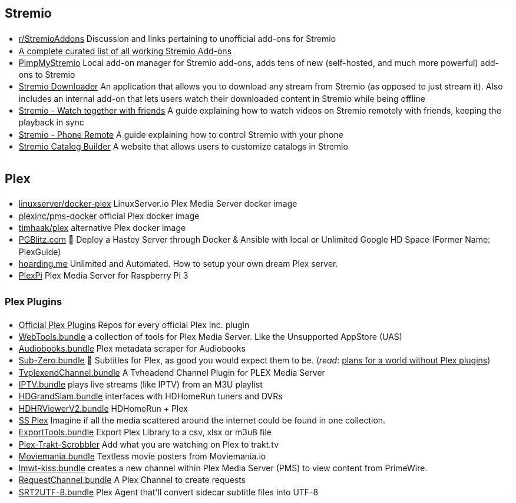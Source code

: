 ## Stremio

*   [r/StremioAddons](https://www.reddit.com/r/StremioAddons/) Discussion and links pertaining to unofficial add-ons for Stremio
*   [A complete curated list of all working Stremio Add-ons](https://www.reddit.com/r/StremioAddons/comments/ahd6gk/sticky_stremio_addons_list/)
*   [PimpMyStremio](https://github.com/sungshon/PimpMyStremio) Local add-on manager for Stremio add-ons, adds tens of new (self-hosted, and much more powerful) add-ons to Stremio
*   [Stremio Downloader](https://github.com/BurningSands70/stremio-downloader) An application that allows you to download any stream from Stremio (as opposed to just stream it). Also includes an internal add-on that lets users watch their downloaded content in Stremio while being offline
*   [Stremio - Watch together with friends](https://www.reddit.com/r/StremioAddons/comments/cvmu80/guide_stremio_how_to_watch_together/) A guide explaining how to watch videos on Stremio remotely with friends, keeping the playback in sync
*   [Stremio - Phone Remote](https://www.reddit.com/r/StremioAddons/comments/cuc3yo/news_phone_remote_for_stremio/) A guide explaining how to control Stremio with your phone
*   [Stremio Catalog Builder](https://www.reddit.com/r/StremioAddons/comments/atizrk/news_stremio_catalog_builder/) A website that allows users to customize catalogs in Stremio

## Plex

*   [linuxserver/docker-plex](https://github.com/linuxserver/docker-plex) LinuxServer.io Plex Media Server docker image
*   [plexinc/pms-docker](https://github.com/plexinc/pms-docker) official Plex docker image
*   [timhaak/plex](https://github.com/timhaak/docker-plex) alternative Plex docker image
*   [PGBlitz.com](https://pgblitz.com/) :star2: Deploy a Hastey Server through Docker & Ansible with local or Unlimited Google HD Space (Former Name: PlexGuide)
*   [hoarding.me](https://hoarding.me/) Unlimited and Automated. How to setup your own dream Plex server.
*   [PlexPi](http://plexpi.com/) Plex Media Server for Raspberry Pi 3

### Plex Plugins

*   [Official Plex Plugins](https://github.com/plexinc-plugins) Repos for every official Plex Inc. plugin
*   [WebTools.bundle](https://github.com/ukdtom/WebTools.bundle) a collection of tools for Plex Media Server. Like the Unsupported AppStore (UAS)
*   [Audiobooks.bundle](https://github.com/macr0dev/Audiobooks.bundle) Plex metadata scraper for Audiobooks
*   [Sub-Zero.bundle](https://github.com/pannal/Sub-Zero.bundle) :star2: Subtitles for Plex, as good you would expect them to be. (*read*: [plans for a world without Plex plugins](https://www.reddit.com/r/PleX/comments/9n9qjl/subzero_the_future/))
*   [TvplexendChannel.bundle](https://github.com/pgaubatz/TvplexendChannel.bundle) A Tvheadend Channel Plugin for PLEX Media Server
*   [IPTV.bundle](https://github.com/Cigaras/IPTV.bundle) plays live streams (like IPTV) from an M3U playlist
*   [HDGrandSlam.bundle](https://github.com/jumpmanjay/HDGrandSlam.bundle) interfaces with HDHomeRun tuners and DVRs
*   [HDHRViewerV2.bundle](https://github.com/zynine-/HDHRViewerV2.bundle) HDHomeRun + Plex
*   [SS Plex](https://mikew.github.io/ss-plex.bundle/) Imagine if all the media scattered around the internet could be found in one collection.
*   [ExportTools.bundle](https://github.com/ukdtom/ExportTools.bundle) Export Plex Library to a csv, xlsx or m3u8 file
*   [Plex-Trakt-Scrobbler](https://github.com/trakt/Plex-Trakt-Scrobbler) Add what you are watching on Plex to trakt.tv
*   [Moviemania.bundle](https://www.reddit.com/r/MoviemaniaHQ/comments/6znf6b/plex_pluginagent_beta_1/) Textless movie posters from Moviemania.io
*   [lmwt-kiss.bundle](https://github.com/Twoure/lmwt-kiss.bundle) creates a new channel within Plex Media Server (PMS) to view content from PrimeWire.
*   [RequestChannel.bundle](https://github.com/ngovil21/RequestChannel.bundle) A Plex Channel to create requests
*   [SRT2UTF-8.bundle](https://github.com/ukdtom/SRT2UTF-8.bundle) Plex Agent that'll convert sidecar subtitle files into UTF-8